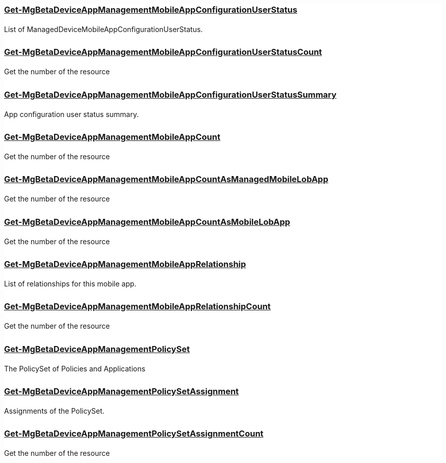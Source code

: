 ### [Get-MgBetaDeviceAppManagementMobileAppConfigurationUserStatus](Get-MgBetaDeviceAppManagementMobileAppConfigurationUserStatus.md)
List of ManagedDeviceMobileAppConfigurationUserStatus.

### [Get-MgBetaDeviceAppManagementMobileAppConfigurationUserStatusCount](Get-MgBetaDeviceAppManagementMobileAppConfigurationUserStatusCount.md)
Get the number of the resource

### [Get-MgBetaDeviceAppManagementMobileAppConfigurationUserStatusSummary](Get-MgBetaDeviceAppManagementMobileAppConfigurationUserStatusSummary.md)
App configuration user status summary.

### [Get-MgBetaDeviceAppManagementMobileAppCount](Get-MgBetaDeviceAppManagementMobileAppCount.md)
Get the number of the resource

### [Get-MgBetaDeviceAppManagementMobileAppCountAsManagedMobileLobApp](Get-MgBetaDeviceAppManagementMobileAppCountAsManagedMobileLobApp.md)
Get the number of the resource

### [Get-MgBetaDeviceAppManagementMobileAppCountAsMobileLobApp](Get-MgBetaDeviceAppManagementMobileAppCountAsMobileLobApp.md)
Get the number of the resource

### [Get-MgBetaDeviceAppManagementMobileAppRelationship](Get-MgBetaDeviceAppManagementMobileAppRelationship.md)
List of relationships for this mobile app.

### [Get-MgBetaDeviceAppManagementMobileAppRelationshipCount](Get-MgBetaDeviceAppManagementMobileAppRelationshipCount.md)
Get the number of the resource

### [Get-MgBetaDeviceAppManagementPolicySet](Get-MgBetaDeviceAppManagementPolicySet.md)
The PolicySet of Policies and Applications

### [Get-MgBetaDeviceAppManagementPolicySetAssignment](Get-MgBetaDeviceAppManagementPolicySetAssignment.md)
Assignments of the PolicySet.

### [Get-MgBetaDeviceAppManagementPolicySetAssignmentCount](Get-MgBetaDeviceAppManagementPolicySetAssignmentCount.md)
Get the number of the resource
